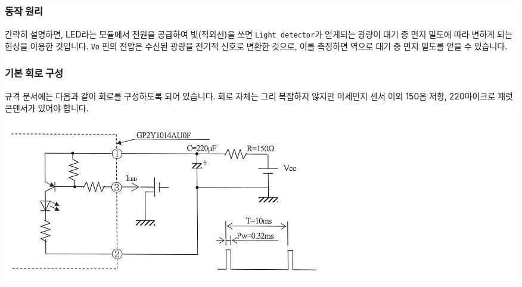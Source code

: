 ### 동작 원리

간략히 설명하면, LED라는 모듈에서 전원을 공급하여 빛(적외선)을 쏘면 `Light detector`가 얻게되는 광량이 대기 중 먼지 밀도에 따라 변하게 되는 현상을 이용한 것입니다. `Vo` 핀의 전압은 수신된 광량을 전기적 신호로 변환한 것으로, 이를 측정하면 역으로 대기 중 먼지 밀도를 얻을 수 있습니다.

### 기본 회로 구성

규격 문서에는 다음과 같이 회로를 구성하도록 되어 있습니다. 회로 자체는 그리 복잡하지 않지만 미세먼지 센서 이외 150옴 저항, 220마이크로 패럿 콘덴서가 있어야 합니다. 

![circuit diagram](img/diagram2.jpg)
